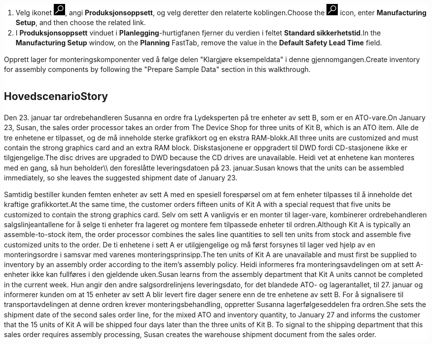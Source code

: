 1.  <span data-ttu-id="2d13e-177">Velg ikonet ![Søk etter side eller rapport](media/ui-search/search_small.png "Søk etter side eller rapport"), angi **Produksjonsoppsett**, og velg deretter den relaterte koblingen.</span><span class="sxs-lookup"><span data-stu-id="2d13e-177">Choose the ![Search for Page or Report](media/ui-search/search_small.png "Search for Page or Report icon") icon, enter **Manufacturing Setup**, and then choose the related link.</span></span>  
2.  <span data-ttu-id="2d13e-178">I **Produksjonsoppsett** vinduet i **Planlegging**-hurtigfanen fjerner du verdien i feltet **Standard sikkerhetstid**.</span><span class="sxs-lookup"><span data-stu-id="2d13e-178">In the **Manufacturing Setup** window, on the **Planning** FastTab, remove the value in the **Default Safety Lead Time** field.</span></span>  

<span data-ttu-id="2d13e-179">Opprett lager for monteringskomponenter ved å følge delen "Klargjøre eksempeldata" i denne gjennomgangen.</span><span class="sxs-lookup"><span data-stu-id="2d13e-179">Create inventory for assembly components by following the "Prepare Sample Data" section in this walkthrough.</span></span>  

## <a name="story"></a><span data-ttu-id="2d13e-180">Hovedscenario</span><span class="sxs-lookup"><span data-stu-id="2d13e-180">Story</span></span>  
<span data-ttu-id="2d13e-181">Den 23. januar tar ordrebehandleren Susanna en ordre fra Lydeksperten på tre enheter av sett B, som er en ATO-vare.</span><span class="sxs-lookup"><span data-stu-id="2d13e-181">On January 23, Susan, the sales order processor takes an order from The Device Shop for three units of Kit B, which is an ATO item.</span></span> <span data-ttu-id="2d13e-182">Alle de tre enhetene er tilpasset, og de må inneholde sterke grafikkort og en ekstra RAM-blokk.</span><span class="sxs-lookup"><span data-stu-id="2d13e-182">All three units are customized and must contain the strong graphics card and an extra RAM block.</span></span> <span data-ttu-id="2d13e-183">Diskstasjonene er oppgradert til DWD fordi CD-stasjonene ikke er tilgjengelige.</span><span class="sxs-lookup"><span data-stu-id="2d13e-183">The disc drives are upgraded to DWD because the CD drives are unavailable.</span></span> <span data-ttu-id="2d13e-184">Heidi vet at enhetene kan monteres med en gang, så hun beholder\\\ den foreslåtte leveringsdatoen på 23. januar.</span><span class="sxs-lookup"><span data-stu-id="2d13e-184">Susan knows that the units can be assembled immediately, so she leaves the suggested shipment date of January 23.</span></span>  

<span data-ttu-id="2d13e-185">Samtidig bestiller kunden femten enheter av sett A med en spesiell forespørsel om at fem enheter tilpasses til å inneholde det kraftige grafikkortet.</span><span class="sxs-lookup"><span data-stu-id="2d13e-185">At the same time, the customer orders fifteen units of Kit A with a special request that five units be customized to contain the strong graphics card.</span></span> <span data-ttu-id="2d13e-186">Selv om sett A vanligvis er en monter til lager-vare, kombinerer ordrebehandleren salgslinjeantallene for å selge ti enheter fra lageret og montere fem tilpassede enheter til ordren.</span><span class="sxs-lookup"><span data-stu-id="2d13e-186">Although Kit A is typically an assemble-to-stock item, the order processor combines the sales line quantities to sell ten units from stock and assemble five customized units to the order.</span></span> <span data-ttu-id="2d13e-187">De ti enhetene i sett A er utilgjengelige og må først forsynes til lager ved hjelp av en monteringsordre i samsvar med varenes monteringsprinsipp.</span><span class="sxs-lookup"><span data-stu-id="2d13e-187">The ten units of Kit A are unavailable and must first be supplied to inventory by an assembly order according to the item’s assembly policy.</span></span> <span data-ttu-id="2d13e-188">Heidi informeres fra monteringsavdelingen om at sett A-enheter ikke kan fullføres i den gjeldende uken.</span><span class="sxs-lookup"><span data-stu-id="2d13e-188">Susan learns from the assembly department that Kit A units cannot be completed in the current week.</span></span> <span data-ttu-id="2d13e-189">Hun angir den andre salgsordrelinjens leveringsdato, for det blandede ATO- og lagerantallet, til 27. januar og informerer kunden om at 15 enheter av sett A blir levert fire dager senere enn de tre enhetene av sett B. For å signalisere til transportavdelingen at denne ordren krever monteringsbehandling, oppretter Susanna lagerfølgeseddelen fra ordren.</span><span class="sxs-lookup"><span data-stu-id="2d13e-189">She sets the shipment date of the second sales order line, for the mixed ATO and inventory quantity, to January 27 and informs the customer that the 15 units of Kit A will be shipped four days later than the three units of Kit B. To signal to the shipping department that this sales order requires assembly processing, Susan creates the warehouse shipment document from the sales order.</span></span>  
